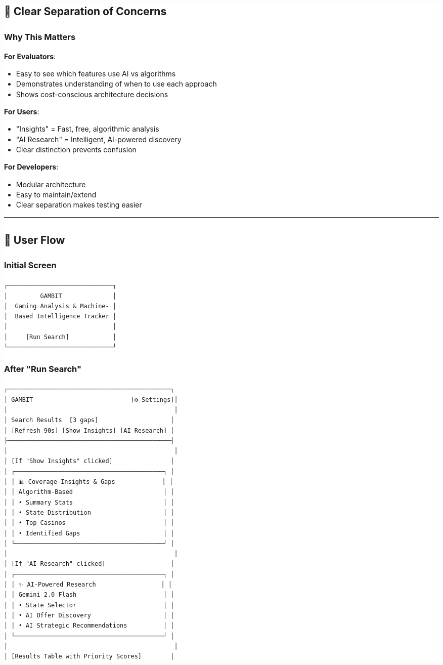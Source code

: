 
## 🎯 Clear Separation of Concerns

### Why This Matters

**For Evaluators**:
- Easy to see which features use AI vs algorithms
- Demonstrates understanding of when to use each approach
- Shows cost-conscious architecture decisions

**For Users**:
- "Insights" = Fast, free, algorithmic analysis
- "AI Research" = Intelligent, AI-powered discovery
- Clear distinction prevents confusion

**For Developers**:
- Modular architecture
- Easy to maintain/extend
- Clear separation makes testing easier

---

## 🔄 User Flow

### Initial Screen
```
┌─────────────────────────────┐
│         GAMBIT              │
│  Gaming Analysis & Machine- │
│  Based Intelligence Tracker │
│                             │
│     [Run Search]            │
└─────────────────────────────┘
```

### After "Run Search"
```
┌─────────────────────────────────────────────┐
│ GAMBIT                           [⚙️ Settings]│
│                                              │
│ Search Results  [3 gaps]                    │
│ [Refresh 90s] [Show Insights] [AI Research] │
├─────────────────────────────────────────────┤
│                                              │
│ [If "Show Insights" clicked]                │
│ ┌─────────────────────────────────────────┐ │
│ │ 📊 Coverage Insights & Gaps             │ │
│ │ Algorithm-Based                         │ │
│ │ • Summary Stats                         │ │
│ │ • State Distribution                    │ │
│ │ • Top Casinos                           │ │
│ │ • Identified Gaps                       │ │
│ └─────────────────────────────────────────┘ │
│                                              │
│ [If "AI Research" clicked]                  │
│ ┌─────────────────────────────────────────┐ │
│ │ ✨ AI-Powered Research                  │ │
│ │ Gemini 2.0 Flash                        │ │
│ │ • State Selector                        │ │
│ │ • AI Offer Discovery                    │ │
│ │ • AI Strategic Recommendations          │ │
│ └─────────────────────────────────────────┘ │
│                                              │
│ [Results Table with Priority Scores]        │
```